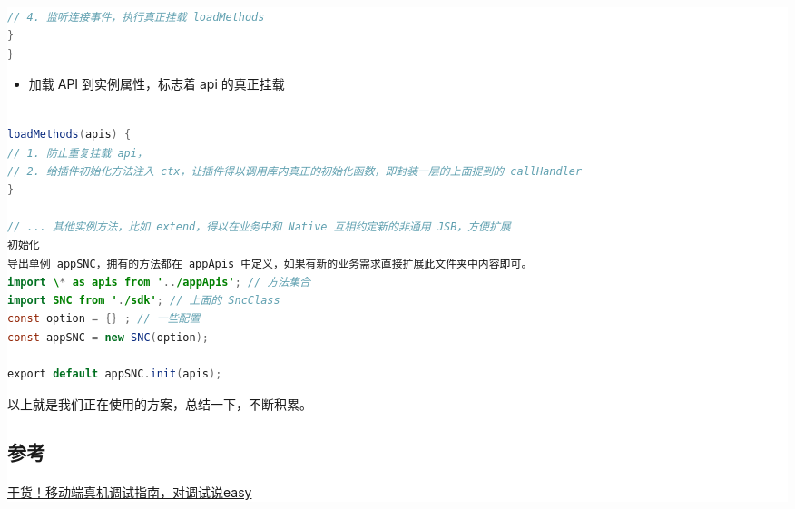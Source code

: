 ```java
// 4. 监听连接事件，执行真正挂载 loadMethods
}
}


```

- 加载 API 到实例属性，标志着 api 的真正挂载

```java

loadMethods(apis) {
// 1. 防止重复挂载 api，
// 2. 给插件初始化方法注入 ctx，让插件得以调用库内真正的初始化函数，即封装一层的上面提到的 callHandler
}

// ... 其他实例方法，比如 extend，得以在业务中和 Native 互相约定新的非通用 JSB，方便扩展
初始化
导出单例 appSNC，拥有的方法都在 appApis 中定义，如果有新的业务需求直接扩展此文件夹中内容即可。
import \* as apis from '../appApis'; // 方法集合
import SNC from './sdk'; // 上面的 SncClass
const option = {} ; // 一些配置
const appSNC = new SNC(option);

export default appSNC.init(apis);

```

以上就是我们正在使用的方案，总结一下，不断积累。



## 参考

[干货！移动端真机调试指南，对调试说easy](https://mp.weixin.qq.com/s/VE9m-jkkR4KsWiPwKg244Q)